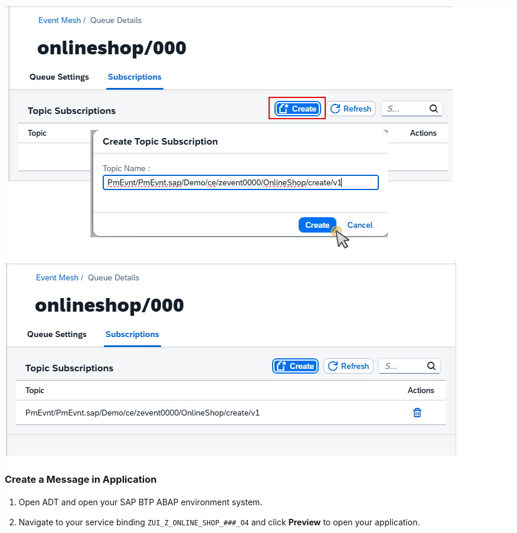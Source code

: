    
   ![subs](9-13.png)

   
   ![subs](9-14.png)

   


### Create a Message in Application


  1. Open ADT and open your SAP BTP ABAP environment system.

  2. Navigate to your service binding `ZUI_Z_ONLINE_SHOP_###_O4` and click **Preview** to open your application.
   